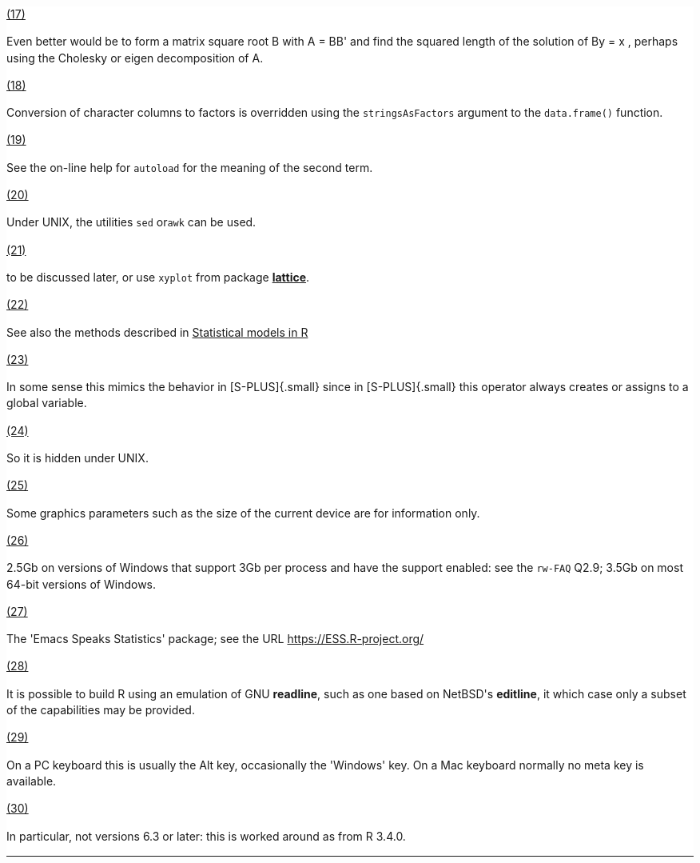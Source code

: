 [(17)](#DOCF17)

Even better would be to form a matrix square root B with A = BB' and
find the squared length of the solution of By = x , perhaps using the
Cholesky or eigen decomposition of A.

[(18)](#DOCF18)

Conversion of character columns to factors is overridden using the
`stringsAsFactors` argument to the `data.frame()` function.

[(19)](#DOCF19)

See the on-line help for `autoload` for the meaning of the second term.

[(20)](#DOCF20)

Under UNIX, the utilities `sed` or`awk` can be used.

[(21)](#DOCF21)

to be discussed later, or use `xyplot` from package
[**lattice**](https://CRAN.R-project.org/package=lattice).

[(22)](#DOCF22)

See also the methods described in [Statistical models in R](#Statistical-models-in-R)

[(23)](#DOCF23)

In some sense this mimics the behavior in [S-PLUS]{.small} since in
[S-PLUS]{.small} this operator always creates or assigns to a global
variable.

[(24)](#DOCF24)

So it is hidden under UNIX.

[(25)](#DOCF25)

Some graphics parameters such as the size of the current device are for
information only.

[(26)](#DOCF26)

2.5Gb on versions of Windows that support 3Gb per process and have the
support enabled: see the `rw-FAQ` Q2.9; 3.5Gb on most 64-bit
versions of Windows.

[(27)](#DOCF27)

The 'Emacs Speaks Statistics' package; see the URL
<https://ESS.R-project.org/>

[(28)](#DOCF28)

It is possible to build R using an emulation of GNU **readline**, such
as one based on NetBSD's **editline**, it which case only a subset of
the capabilities may be provided.

[(29)](#DOCF29)

On a PC keyboard this is usually the Alt key, occasionally the 'Windows'
key. On a Mac keyboard normally no meta key is available.

[(30)](#DOCF30)

In particular, not versions 6.3 or later: this is worked around as from
R 3.4.0.

---
